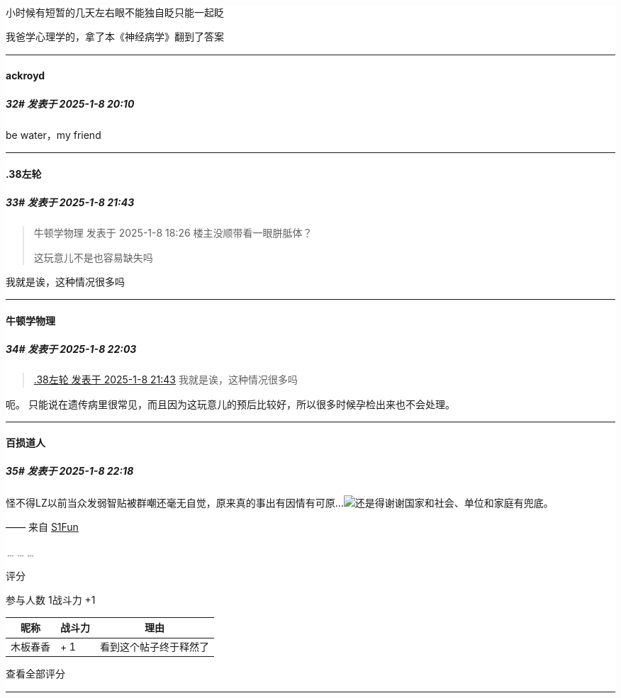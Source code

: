 小时候有短暂的几天左右眼不能独自眨只能一起眨

我爸学心理学的，拿了本《神经病学》翻到了答案

*****

####  ackroyd  
##### 32#       发表于 2025-1-8 20:10

be water，my friend

*****

####  .38左轮  
##### 33#       发表于 2025-1-8 21:43

<blockquote>牛顿学物理 发表于 2025-1-8 18:26
楼主没顺带看一眼胼胝体？

这玩意儿不是也容易缺失吗</blockquote>
我就是诶，这种情况很多吗

*****

####  牛顿学物理  
##### 34#       发表于 2025-1-8 22:03

<blockquote><a href="httphttps://bbs.saraba1st.com/2b/forum.php?mod=redirect&amp;goto=findpost&amp;pid=67132514&amp;ptid=2237085" target="_blank">.38左轮 发表于 2025-1-8 21:43</a>
我就是诶，这种情况很多吗</blockquote>
呃。
只能说在遗传病里很常见，而且因为这玩意儿的预后比较好，所以很多时候孕检出来也不会处理。

*****

####  百损道人  
##### 35#       发表于 2025-1-8 22:18

怪不得LZ以前当众发弱智贴被群嘲还毫无自觉，原来真的事出有因情有可原…<img src="https://static.saraba1st.com/image/smiley/face2017/107.png" referrerpolicy="no-referrer">还是得谢谢国家和社会、单位和家庭有兜底。

—— 来自 [S1Fun](https://s1fun.koalcat.com)

﹍﹍﹍

评分

 参与人数 1战斗力 +1

|昵称|战斗力|理由|
|----|---|---|
| 木板春香| + 1|看到这个帖子终于释然了|

查看全部评分

*****
